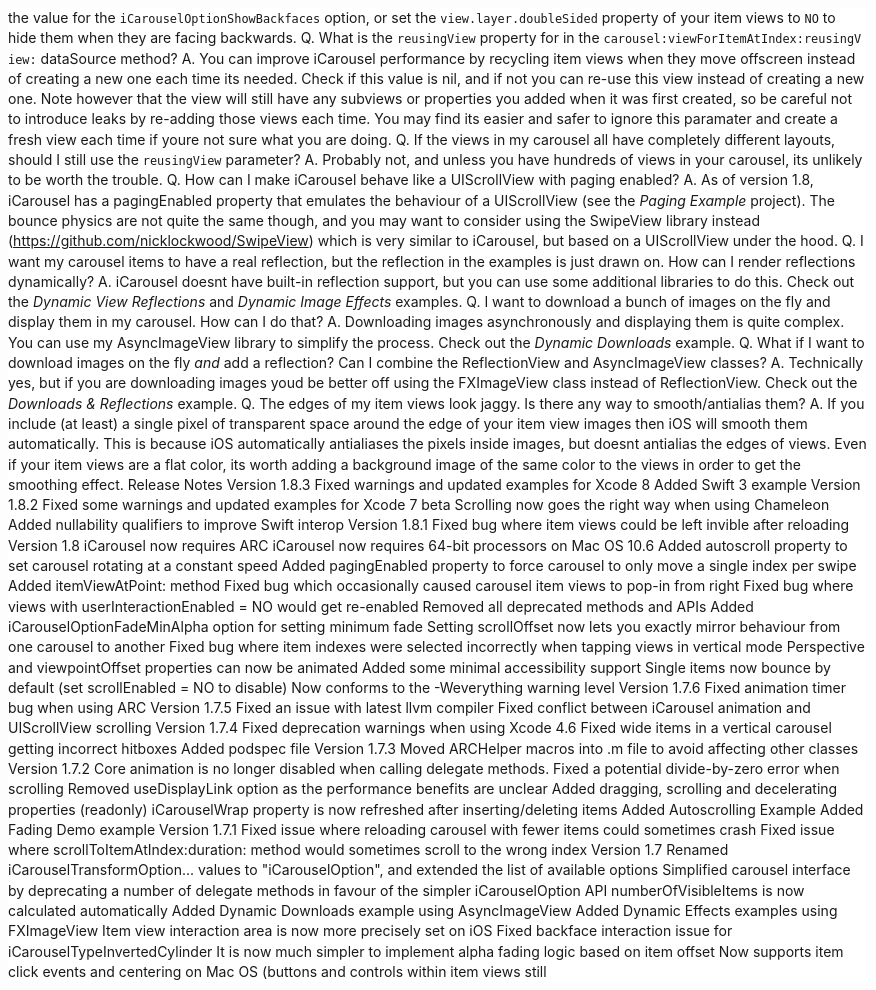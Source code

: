the value for the `iCarouselOptionShowBackfaces` option, or set the `view.layer.doubleSided` property of your item views to `NO` to hide them when they are facing backwards. Q. What is the `reusingView` property for in the `carousel:viewForItemAtIndex:reusingView:` dataSource method? A. You can improve iCarousel performance by recycling item views when they move offscreen instead of creating a new one each time its needed. Check if this value is nil, and if not you can re-use this view instead of creating a new one. Note however that the view will still have any subviews or properties you added when it was first created, so be careful not to introduce leaks by re-adding those views each time. You may find its easier and safer to ignore this paramater and create a fresh view each time if youre not sure what you are doing. Q. If the views in my carousel all have completely different layouts, should I still use the `reusingView` parameter? A. Probably not, and unless you have hundreds of views in your carousel, its unlikely to be worth the trouble. Q. How can I make iCarousel behave like a UIScrollView with paging enabled? A. As of version 1.8, iCarousel has a pagingEnabled property that emulates the behaviour of a UIScrollView (see the *Paging Example* project). The bounce physics are not quite the same though, and you may want to consider using the SwipeView library instead (https://github.com/nicklockwood/SwipeView) which is very similar to iCarousel, but based on a UIScrollView under the hood. Q. I want my carousel items to have a real reflection, but the reflection in the examples is just drawn on. How can I render reflections dynamically? A. iCarousel doesnt have built-in reflection support, but you can use some additional libraries to do this. Check out the *Dynamic View Reflections* and *Dynamic Image Effects* examples. Q. I want to download a bunch of images on the fly and display them in my carousel. How can I do that? A. Downloading images asynchronously and displaying them is quite complex. You can use my AsyncImageView library to simplify the process. Check out the *Dynamic Downloads* example. Q. What if I want to download images on the fly *and* add a reflection? Can I combine the ReflectionView and AsyncImageView classes? A. Technically yes, but if you are downloading images youd be better off using the FXImageView class instead of ReflectionView. Check out the *Downloads & Reflections* example. Q. The edges of my item views look jaggy. Is there any way to smooth/antialias them? A. If you include (at least) a single pixel of transparent space around the edge of your item view images then iOS will smooth them automatically. This is because iOS automatically antialiases the pixels inside images, but doesnt antialias the edges of views. Even if your item views are a flat color, its worth adding a background image of the same color to the views in order to get the smoothing effect. Release Notes Version 1.8.3 Fixed warnings and updated examples for Xcode 8 Added Swift 3 example Version 1.8.2 Fixed some warnings and updated examples for Xcode 7 beta Scrolling now goes the right way when using Chameleon Added nullability qualifiers to improve Swift interop Version 1.8.1 Fixed bug where item views could be left invible after reloading Version 1.8 iCarousel now requires ARC iCarousel now requires 64-bit processors on Mac OS 10.6 Added autoscroll property to set carousel rotating at a constant speed Added pagingEnabled property to force carousel to only move a single index per swipe Added itemViewAtPoint: method Fixed bug which occasionally caused carousel item views to pop-in from right Fixed bug where views with userInteractionEnabled = NO would get re-enabled Removed all deprecated methods and APIs Added iCarouselOptionFadeMinAlpha option for setting minimum fade Setting scrollOffset now lets you exactly mirror behaviour from one carousel to another Fixed bug where item indexes were selected incorrectly when tapping views in vertical mode Perspective and viewpointOffset properties can now be animated Added some minimal accessibility support Single items now bounce by default (set scrollEnabled = NO to disable) Now conforms to the -Weverything warning level Version 1.7.6 Fixed animation timer bug when using ARC Version 1.7.5 Fixed an issue with latest llvm compiler Fixed conflict between iCarousel animation and UIScrollView scrolling Version 1.7.4 Fixed deprecation warnings when using Xcode 4.6 Fixed wide items in a vertical carousel getting incorrect hitboxes Added podspec file Version 1.7.3 Moved ARCHelper macros into .m file to avoid affecting other classes Version 1.7.2 Core animation is no longer disabled when calling delegate methods. Fixed a potential divide-by-zero error when scrolling Removed useDisplayLink option as the performance benefits are unclear Added dragging, scrolling and decelerating properties (readonly) iCarouselWrap property is now refreshed after inserting/deleting items Added Autoscrolling Example Added Fading Demo example Version 1.7.1 Fixed issue where reloading carousel with fewer items could sometimes crash Fixed issue where scrollToItemAtIndex:duration: method would sometimes scroll to the wrong index Version 1.7 Renamed iCarouselTransformOption... values to "iCarouselOption", and extended the list of available options Simplified carousel interface by deprecating a number of delegate methods in favour of the simpler iCarouselOption API numberOfVisibleItems is now calculated automatically Added Dynamic Downloads example using AsyncImageView Added Dynamic Effects examples using FXImageView Item view interaction area is now more precisely set on iOS Fixed backface interaction issue for iCarouselTypeInvertedCylinder It is now much simpler to implement alpha fading logic based on item offset Now supports item click events and centering on Mac OS (buttons and controls within item views still